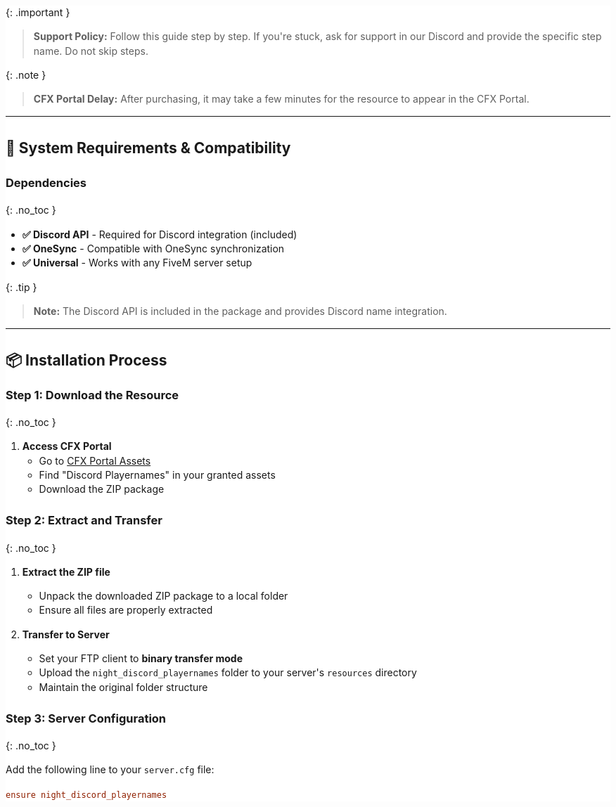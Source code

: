 {: .important }
> **Support Policy:** Follow this guide step by step. If you're stuck, ask for support in our Discord and provide the specific step name. Do not skip steps.

{: .note }
> **CFX Portal Delay:** After purchasing, it may take a few minutes for the resource to appear in the CFX Portal.

---

## 🔧 System Requirements & Compatibility

### **Dependencies**
{: .no_toc }

- **✅ Discord API** - Required for Discord integration (included)
- **✅ OneSync** - Compatible with OneSync synchronization
- **✅ Universal** - Works with any FiveM server setup

{: .tip }
> **Note:** The Discord API is included in the package and provides Discord name integration.

---

## 📦 Installation Process

### **Step 1: Download the Resource**
{: .no_toc }

1. **Access CFX Portal**
   - Go to [CFX Portal Assets](https://portal.cfx.re/assets/granted-assets)
   - Find "Discord Playernames" in your granted assets
   - Download the ZIP package

### **Step 2: Extract and Transfer**
{: .no_toc }

1. **Extract the ZIP file**
   - Unpack the downloaded ZIP package to a local folder
   - Ensure all files are properly extracted

2. **Transfer to Server**
   - Set your FTP client to **binary transfer mode**
   - Upload the `night_discord_playernames` folder to your server's `resources` directory
   - Maintain the original folder structure

### **Step 3: Server Configuration**
{: .no_toc }

Add the following line to your `server.cfg` file:

```cfg
ensure night_discord_playernames
```
